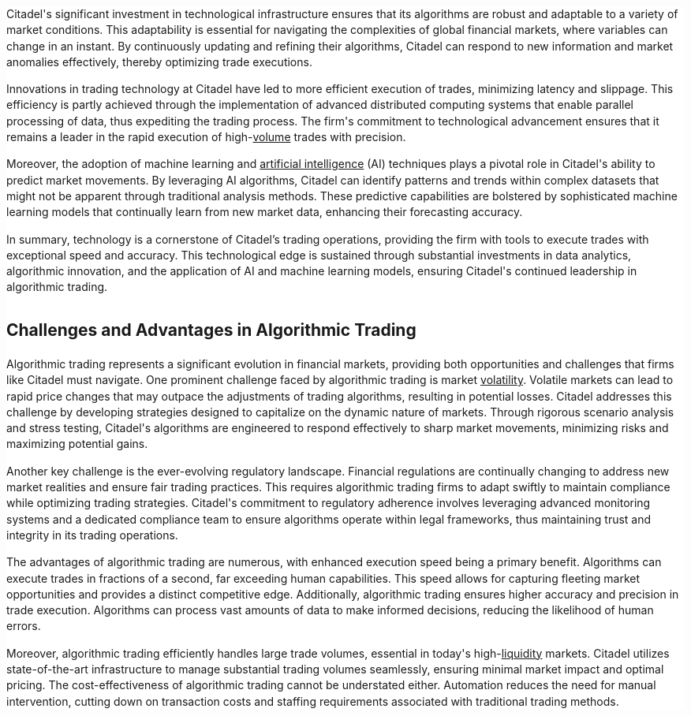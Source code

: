 Citadel's significant investment in technological infrastructure ensures that its algorithms are robust and adaptable to a variety of market conditions. This adaptability is essential for navigating the complexities of global financial markets, where variables can change in an instant. By continuously updating and refining their algorithms, Citadel can respond to new information and market anomalies effectively, thereby optimizing trade executions.

Innovations in trading technology at Citadel have led to more efficient execution of trades, minimizing latency and slippage. This efficiency is partly achieved through the implementation of advanced distributed computing systems that enable parallel processing of data, thus expediting the trading process. The firm's commitment to technological advancement ensures that it remains a leader in the rapid execution of high-[volume](/wiki/volume-trading-strategy) trades with precision.

Moreover, the adoption of machine learning and [artificial intelligence](/wiki/ai-artificial-intelligence) (AI) techniques plays a pivotal role in Citadel's ability to predict market movements. By leveraging AI algorithms, Citadel can identify patterns and trends within complex datasets that might not be apparent through traditional analysis methods. These predictive capabilities are bolstered by sophisticated machine learning models that continually learn from new market data, enhancing their forecasting accuracy.

In summary, technology is a cornerstone of Citadel’s trading operations, providing the firm with tools to execute trades with exceptional speed and accuracy. This technological edge is sustained through substantial investments in data analytics, algorithmic innovation, and the application of AI and machine learning models, ensuring Citadel's continued leadership in algorithmic trading.


## Challenges and Advantages in Algorithmic Trading

Algorithmic trading represents a significant evolution in financial markets, providing both opportunities and challenges that firms like Citadel must navigate. One prominent challenge faced by algorithmic trading is market [volatility](/wiki/volatility-trading-strategies). Volatile markets can lead to rapid price changes that may outpace the adjustments of trading algorithms, resulting in potential losses. Citadel addresses this challenge by developing strategies designed to capitalize on the dynamic nature of markets. Through rigorous scenario analysis and stress testing, Citadel's algorithms are engineered to respond effectively to sharp market movements, minimizing risks and maximizing potential gains.

Another key challenge is the ever-evolving regulatory landscape. Financial regulations are continually changing to address new market realities and ensure fair trading practices. This requires algorithmic trading firms to adapt swiftly to maintain compliance while optimizing trading strategies. Citadel's commitment to regulatory adherence involves leveraging advanced monitoring systems and a dedicated compliance team to ensure algorithms operate within legal frameworks, thus maintaining trust and integrity in its trading operations.

The advantages of algorithmic trading are numerous, with enhanced execution speed being a primary benefit. Algorithms can execute trades in fractions of a second, far exceeding human capabilities. This speed allows for capturing fleeting market opportunities and provides a distinct competitive edge. Additionally, algorithmic trading ensures higher accuracy and precision in trade execution. Algorithms can process vast amounts of data to make informed decisions, reducing the likelihood of human errors.

Moreover, algorithmic trading efficiently handles large trade volumes, essential in today's high-[liquidity](/wiki/liquidity-risk-premium) markets. Citadel utilizes state-of-the-art infrastructure to manage substantial trading volumes seamlessly, ensuring minimal market impact and optimal pricing. The cost-effectiveness of algorithmic trading cannot be understated either. Automation reduces the need for manual intervention, cutting down on transaction costs and staffing requirements associated with traditional trading methods.
